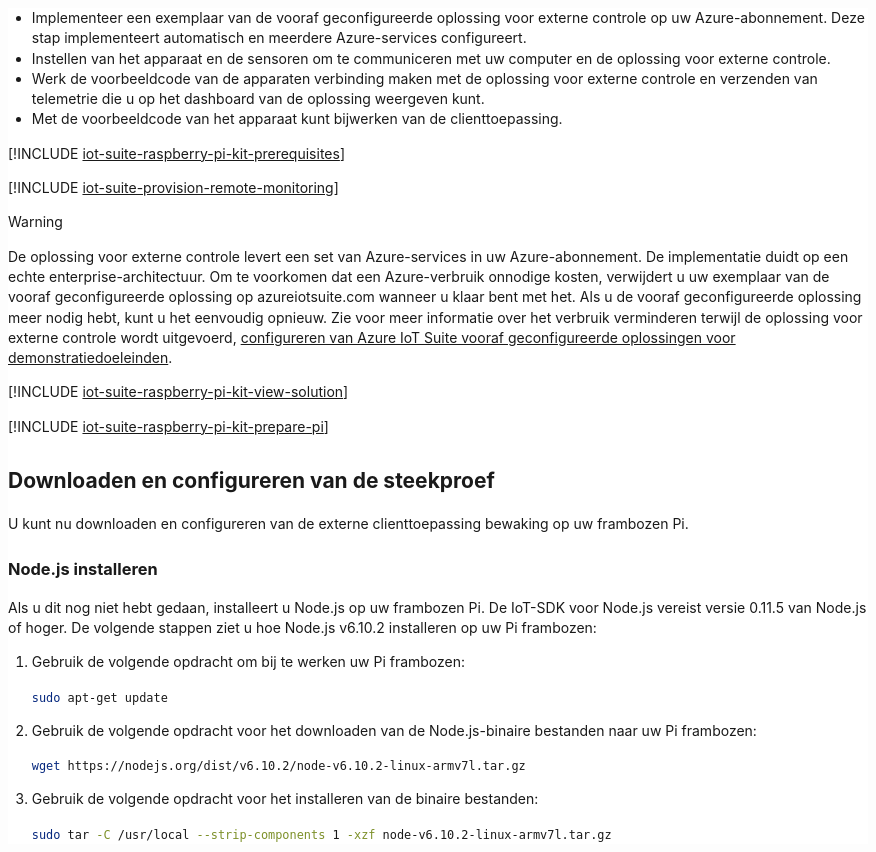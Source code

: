 - Implementeer een exemplaar van de vooraf geconfigureerde oplossing voor externe controle op uw Azure-abonnement. Deze stap implementeert automatisch en meerdere Azure-services configureert.
- Instellen van het apparaat en de sensoren om te communiceren met uw computer en de oplossing voor externe controle.
- Werk de voorbeeldcode van de apparaten verbinding maken met de oplossing voor externe controle en verzenden van telemetrie die u op het dashboard van de oplossing weergeven kunt.
- Met de voorbeeldcode van het apparaat kunt bijwerken van de clienttoepassing.

[!INCLUDE [iot-suite-raspberry-pi-kit-prerequisites](../../includes/iot-suite-raspberry-pi-kit-prerequisites.md)]

[!INCLUDE [iot-suite-provision-remote-monitoring](../../includes/iot-suite-provision-remote-monitoring.md)]

> [!WARNING]
> De oplossing voor externe controle levert een set van Azure-services in uw Azure-abonnement. De implementatie duidt op een echte enterprise-architectuur. Om te voorkomen dat een Azure-verbruik onnodige kosten, verwijdert u uw exemplaar van de vooraf geconfigureerde oplossing op azureiotsuite.com wanneer u klaar bent met het. Als u de vooraf geconfigureerde oplossing meer nodig hebt, kunt u het eenvoudig opnieuw. Zie voor meer informatie over het verbruik verminderen terwijl de oplossing voor externe controle wordt uitgevoerd, [configureren van Azure IoT Suite vooraf geconfigureerde oplossingen voor demonstratiedoeleinden][lnk-demo-config].

[!INCLUDE [iot-suite-raspberry-pi-kit-view-solution](../../includes/iot-suite-raspberry-pi-kit-view-solution.md)]

[!INCLUDE [iot-suite-raspberry-pi-kit-prepare-pi](../../includes/iot-suite-raspberry-pi-kit-prepare-pi.md)]

## <a name="download-and-configure-the-sample"></a>Downloaden en configureren van de steekproef

U kunt nu downloaden en configureren van de externe clienttoepassing bewaking op uw frambozen Pi.

### <a name="install-nodejs"></a>Node.js installeren

Als u dit nog niet hebt gedaan, installeert u Node.js op uw frambozen Pi. De IoT-SDK voor Node.js vereist versie 0.11.5 van Node.js of hoger. De volgende stappen ziet u hoe Node.js v6.10.2 installeren op uw Pi frambozen:

1. Gebruik de volgende opdracht om bij te werken uw Pi frambozen:

    ```sh
    sudo apt-get update
    ```

1. Gebruik de volgende opdracht voor het downloaden van de Node.js-binaire bestanden naar uw Pi frambozen:

    ```sh
    wget https://nodejs.org/dist/v6.10.2/node-v6.10.2-linux-armv7l.tar.gz
    ```

1. Gebruik de volgende opdracht voor het installeren van de binaire bestanden:

    ```sh
    sudo tar -C /usr/local --strip-components 1 -xzf node-v6.10.2-linux-armv7l.tar.gz
    ```


[img-raspberry-output]: ./media/iot-suite-raspberry-pi-kit-node-get-started-advanced/app-output.png
[img-update-progress]: ./media/iot-suite-raspberry-pi-kit-node-get-started-advanced/updateprogress.png
[img-job-status]: ./media/iot-suite-raspberry-pi-kit-node-get-started-advanced/jobstatus.png
[img-list-devices]: ./media/iot-suite-raspberry-pi-kit-node-get-started-advanced/listdevices.png
[img-method-history]: ./media/iot-suite-raspberry-pi-kit-node-get-started-advanced/methodhistory.png
[lnk-demo-config]: https://github.com/Azure/azure-iot-remote-monitoring/blob/master/Docs/configure-preconfigured-demo.md